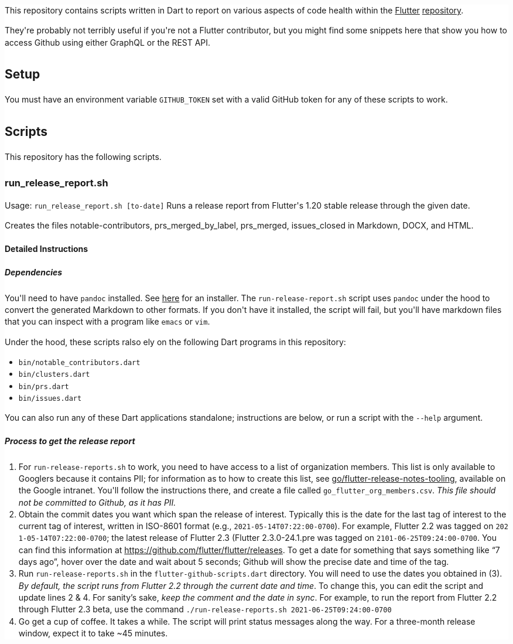 This repository contains scripts written in Dart to report on various
aspects of code health within the
[Flutter](https://flutter.dev) [repository](https://github.com/flutter).

They're probably not terribly useful if you're not a Flutter
contributor, but you might find some snippets here that
show you how to access Github using either GraphQL or the
REST API.

## Setup

You must have an environment variable `GITHUB_TOKEN` set with a valid GitHub token
for any of these scripts to work.

## Scripts
This repository has the following scripts.

### run_release_report.sh

Usage: `run_release_report.sh [to-date]`
Runs a release report from Flutter's 1.20 stable release through the given date.

Creates the files notable-contributors, prs_merged_by_label, prs_merged, 
issues_closed in Markdown, DOCX, and HTML.

#### Detailed Instructions

##### Dependencies
You'll need to have `pandoc` installed. See [here](https://pandoc.org/installing.html) for an installer. The `run-release-report.sh` script uses `pandoc` under the hood to convert the generated Markdown to other formats. If you don't have it installed, the script will fail, but you'll have markdown files that you can inspect with a program like `emacs` or `vim`.

Under the hood, these scripts ralso ely on the following Dart programs in this repository:

*   `bin/notable_contributors.dart`
*   `bin/clusters.dart`
*   `bin/prs.dart`
*   `bin/issues.dart`

You can also run any of these Dart applications standalone; instructions are below, 
or run a script with the `--help` argument.
##### Process to get the release report

1. For `run-release-reports.sh` to work, you need to have access to a list of organization members. This list is only available to Googlers because it contains PII; for information as to how to create this list, see [go/flutter-release-notes-tooling](go/flutter-release-notes-tooling), available on the Google intranet. You'll follow the instructions there, and create a file called `go_flutter_org_members.csv`. *This file should not be committed to Github, as it has PII.*
2. Obtain the commit dates you want which span the release of interest. Typically this is the date for the last tag of interest to the current tag of interest, written in ISO-8601 format (e.g., `2021-05-14T07:22:00-0700`). For example, Flutter 2.2 was tagged on `2021-05-14T07:22:00-0700`; the latest release of Flutter 2.3 (Flutter 2.3.0-24.1.pre was tagged on `2101-06-25T09:24:00-0700`. You can find this information at https://github.com/flutter/flutter/releases. To get a date for something that says something like “7 days ago”, hover over the date and wait about 5 seconds; Github will show the precise date and time of the tag.
3. Run `run-release-reports.sh` in the `flutter-github-scripts.dart` directory. You will need to use the dates you obtained in (3). _By default, the script runs from Flutter 2.2 through the current date and time_. To change this, you can edit the script and update lines 2 & 4. For sanity’s sake, _keep the comment and the date in sync_. For example, to run the report from Flutter 2.2 through Flutter 2.3 beta, use the command
`./run-release-reports.sh 2021-06-25T09:24:00-0700`
5. Go get a cup of coffee. It takes a while. The script will print status messages along the way. For a three-month release window, expect it to take ~45 minutes.
